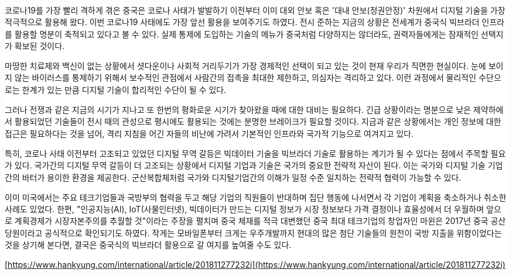 
코로나19를 가장 빨리 격하게 겪은 중국은 코로나 사태가 발발하기 이전부터 이미 대외 안보 혹은 '대내 안보(정권안정)' 차원에서 디지털 기술을 가장 적극적으로 활용해 왔다. 이번 코로나19 사태에도 가장 앞선 활용을 보여주기도 하였다. 전시 준하는 지금의 상황은 전세계가 중국식 빅브라더 인프라를 활용할 명분이 축적되고 있다고 볼 수 있다. 실제 통제에 도입하는 기술의 메뉴가 중국처럼 다양하지는 않더라도, 권력자들에게는 잠재적인 선택지가 확보된 것이다.


마땅한 치료제와 백신이 없는 상황에서 셧다운이나 사회적 거리두기가 가장 경제적인 선택이 되고 있는 것이 현재 우리가 직면한 현실이다. 눈에 보이지 않는 바이러스를 통제하기 위해서 보수적인 관점에서 사람간의 접촉을 최대한 제한하고, 의심자는 격리하고 있다. 이런 과정에서 물리적인 수단으로는 한계가 있는 만큼 디지털 기술이 합리적인 수단이 될 수 있다.


그러나 전쟁과 같은 지금의 시기가 지나고 또 한번의 평화로운 시기가 찾아왔을 때에 대한 대비는 필요하다. 긴급 상황이라는 명분으로 낮은 제약하에서 활용되었던 기술들이 전시 때의 관성으로 평시에도 활용되는 것에는 분명한 브레이크가 필요할 것이다. 지금과 같은 상황에서는 개인 정보에 대한 접근은 필요하다는 것을 넘어, 격리 지침을 어긴 자들의 비난에 가려서 기본적인 인프라와 국가적 기능으로 여겨지고 있다.


특히, 코로나 사태 이전부터 고조되고 있었던 디지털 무역 갈등은 빅데이터 기술을 빅브라더 기술로 활용하는 계기가 될 수 있다는 점에서 주목할 필요가 있다. 국가간의 디지털 무역 갈등이 더 고조되는 상황에서 디지털 기업과 기술은 국가의 중요한 전략적 자산이 된다. 이는 국가와 디지털 기술 기업간의 바터가 용이한 환경을 제공한다. 군산복합체처럼 국가와 디지털기업간의 이해가 일정 수준 일치하는 전략적 협력이 가능할 수 있다. 


이미 미국에서는 주요 테크기업들과 국방부의 협력을 두고 해당 기업의 직원들이 반대하며 집단 행동에 나서면서 각 기업이 계획을 축소하거나 취소한 사례도 있었다. 한편, "인공지능(AI), IoT(사물인터넷), 빅데이터가 만드는 디지털 정보가 시장 정보보다 가격 결정이나 효율성에서 더 우월하며 앞으로 계획경제가 시장자본주의를 추월할 것"이라는 주장을 펼치며 중국 체재를 적극 대변했던 중국 최대 테크기업의 창업자인 마윈은 2017년 중국 공산당원이라고 공식적으로 확인되기도 하였다. 작게는 모바일폰부터 크게는 우주개발까지 현대의 많은 첨단 기술들의 원천이 국방 지출을 위함이었다는 것을 상기해 본다면, 결국은 중국식의 빅브라더 활용으로 갈 여지를 높여줄 수도 있다.


[https://www.hankyung.com/international/article/201811277232i](https://www.hankyung.com/international/article/201811277232i)

